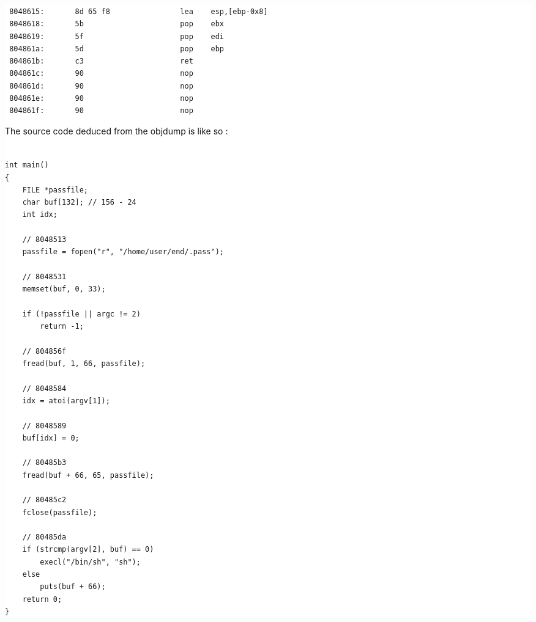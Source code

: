 ```
 8048615:       8d 65 f8                lea    esp,[ebp-0x8]
 8048618:       5b                      pop    ebx
 8048619:       5f                      pop    edi
 804861a:       5d                      pop    ebp
 804861b:       c3                      ret
 804861c:       90                      nop
 804861d:       90                      nop
 804861e:       90                      nop
 804861f:       90                      nop
 ```
The source code deduced from the objdump is like so :
```clike=

int main()
{
    FILE *passfile;
    char buf[132]; // 156 - 24
    int idx;
    
    // 8048513
    passfile = fopen("r", "/home/user/end/.pass");
    
    // 8048531
    memset(buf, 0, 33);
    
    if (!passfile || argc != 2)
        return -1;
    
    // 804856f
    fread(buf, 1, 66, passfile);
    
    // 8048584
    idx = atoi(argv[1]);
    
    // 8048589
    buf[idx] = 0;
    
    // 80485b3
    fread(buf + 66, 65, passfile);
    
    // 80485c2
    fclose(passfile);
    
    // 80485da
    if (strcmp(argv[2], buf) == 0)
        execl("/bin/sh", "sh");
    else
        puts(buf + 66);
    return 0;
}

```
